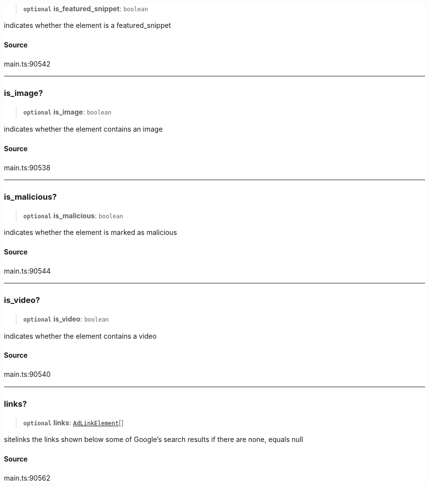 > **`optional`** **is\_featured\_snippet**: `boolean`

indicates whether the element is a featured_snippet

#### Source

main.ts:90542

***

### is\_image?

> **`optional`** **is\_image**: `boolean`

indicates whether the element contains an image

#### Source

main.ts:90538

***

### is\_malicious?

> **`optional`** **is\_malicious**: `boolean`

indicates whether the element is marked as malicious

#### Source

main.ts:90544

***

### is\_video?

> **`optional`** **is\_video**: `boolean`

indicates whether the element contains a video

#### Source

main.ts:90540

***

### links?

> **`optional`** **links**: [`AdLinkElement`](../classes/AdLinkElement.md)[]

sitelinks
the links shown below some of Google’s search results
if there are none, equals null

#### Source

main.ts:90562
